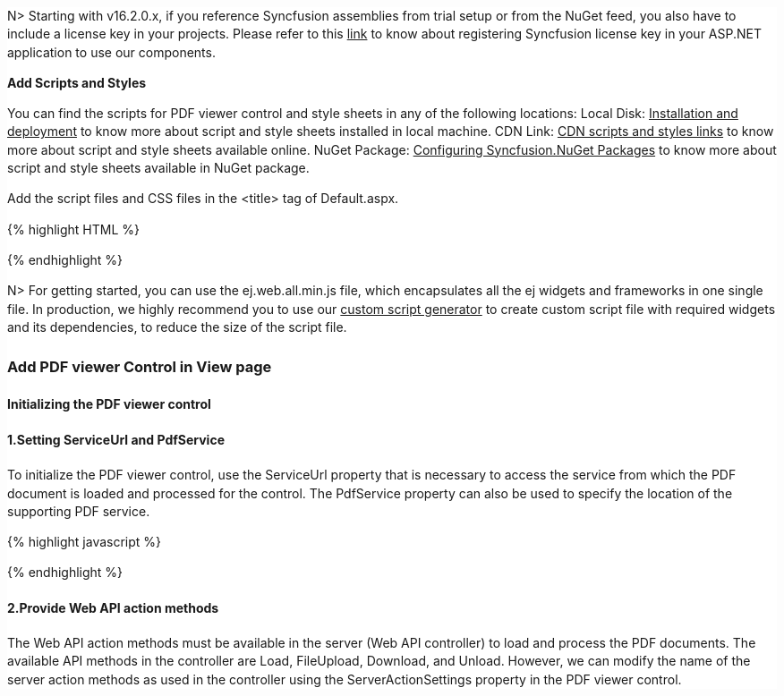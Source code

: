 N> Starting with v16.2.0.x, if you reference Syncfusion assemblies from trial setup or from the NuGet feed, you also have to include a license key in your projects. Please refer to this [link](https://help.syncfusion.com/common/essential-studio/licensing/overview "Syncfusion Licensing Overview") to know about registering Syncfusion license key in your ASP.NET application to use our components.

**Add Scripts and Styles**

You can find the scripts for PDF viewer control and style sheets in any of the following locations:
Local Disk: [Installation and deployment](https://help.syncfusion.com/js/configuration-and-deployment) to know more about script and style sheets installed in local machine.
CDN Link: [CDN scripts and styles links](https://help.syncfusion.com/js/cdn#) to know more about script and style sheets available online.
NuGet Package: [Configuring Syncfusion.NuGet Packages](https://help.syncfusion.com/js/nuget-packages) to know more about script and style sheets available in NuGet package.

Add the script files and CSS files in the &#60;title&#62; tag of Default.aspx.

{% highlight HTML %}
<link href="https://cdn.syncfusion.com/16.1.0.24/js/web/flat-azure/ej.web.all.min.css" rel="stylesheet" />
<script src="https://cdn.syncfusion.com/js/assets/external/jquery-3.1.1.min.js"></script>
<script src="https://cdn.syncfusion.com/16.1.0.24/js/web/ej.web.all.min.js"></script>
{% endhighlight %}

N> For getting started, you can use the ej.web.all.min.js file, which encapsulates all the ej widgets and frameworks in one single file. In production, we highly recommend you to use our [custom script generator](https://help.syncfusion.com/js/custom-script-generator) to create custom script file with required widgets and its dependencies, to reduce the size of the script file.

### Add PDF viewer Control in View page

#### Initializing the PDF viewer control

#### 1.Setting ServiceUrl and PdfService

To initialize the PDF viewer control, use the ServiceUrl property that is necessary to access the service from which the PDF document is loaded and processed for the control. The PdfService property can also be used to specify the location of the supporting PDF service.

{% highlight javascript %}
 <div class="control">
        <ej:pdfviewer 
            id="PdfViewer1" 
            PdfService="Local"
            ServiceUrl="https://js.syncfusion.com/ejServices/api/PdfViewer" 
            runat="server">
        </ej:pdfviewer>
    </div>
{% endhighlight %}

#### 2.Provide Web API action methods

The Web API action methods must be available in the server (Web API controller) to load and process the PDF documents. The available API methods in the controller are Load, FileUpload, Download, and Unload. However, we can modify the name of the server action methods as used in the controller using the ServerActionSettings property in the PDF viewer control.
